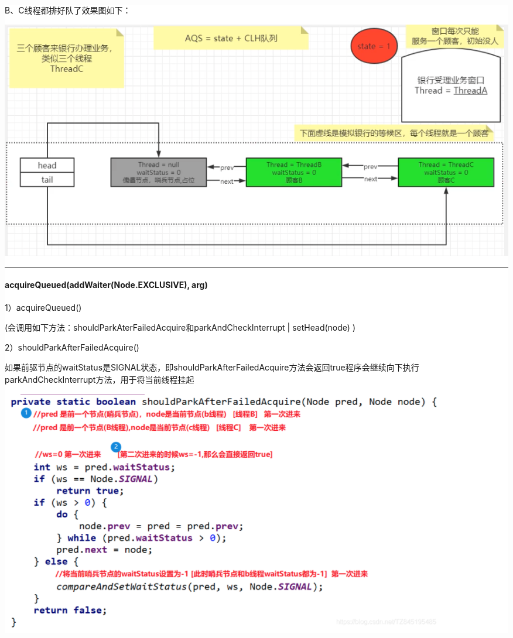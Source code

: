 B、C线程都排好队了效果图如下：

![image-20210102220540651](/assets/imgs/image-2021010s2220540651.png)

---

#### acquireQueued(addWaiter(Node.EXCLUSIVE), arg)

1）acquireQueued()

(会调用如下方法：shouldParkAterFailedAcquire和parkAndCheckInterrupt | setHead(node) )

2）shouldParkAfterFailedAcquire()

如果前驱节点的waitStatus是SIGNAL状态，即shouldParkAfterFailedAcquire方法会返回true程序会继续向下执行parkAndCheckInterrupt方法，用于将当前线程挂起

![image-20210102222624234](/assets/imgs/image-20210102222624234.png)
